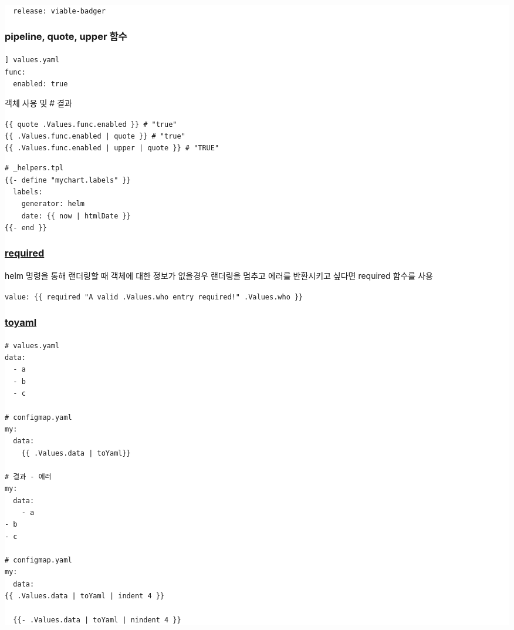 ```
  release: viable-badger
```


### pipeline, quote, upper 함수  

```
] values.yaml
func:
  enabled: true
```
객체 사용 및 # 결과
```
{{ quote .Values.func.enabled }} # "true"
{{ .Values.func.enabled | quote }} # "true"
{{ .Values.func.enabled | upper | quote }} # "TRUE"
```

```
# _helpers.tpl
{{- define "mychart.labels" }}
  labels:
    generator: helm
    date: {{ now | htmlDate }}
{{- end }}
```


### [required](https://kouzie.github.io/kubernetes/%EC%BF%A0%EB%B2%84%EB%84%A4%ED%8B%B0%EC%8A%A4-helm-%EB%AC%B8%EB%B2%95/#required)  
helm 명령을 통해 랜더링할 때 객체에 대한 정보가 없을경우 랜더링을 멈추고 에러를 반환시키고 싶다면 required 함수를 사용  
```
value: {{ required "A valid .Values.who entry required!" .Values.who }}
```

### [toyaml](https://kouzie.github.io/kubernetes/%EC%BF%A0%EB%B2%84%EB%84%A4%ED%8B%B0%EC%8A%A4-helm-%EB%AC%B8%EB%B2%95/#toyaml-indent-nindent)  

```
# values.yaml
data:
  - a
  - b
  - c

# configmap.yaml
my:
  data:
    {{ .Values.data | toYaml}}
    
# 결과 - 에러
my:
  data:
    - a
- b
- c

# configmap.yaml
my:
  data:
{{ .Values.data | toYaml | indent 4 }}

  {{- .Values.data | toYaml | nindent 4 }}
```